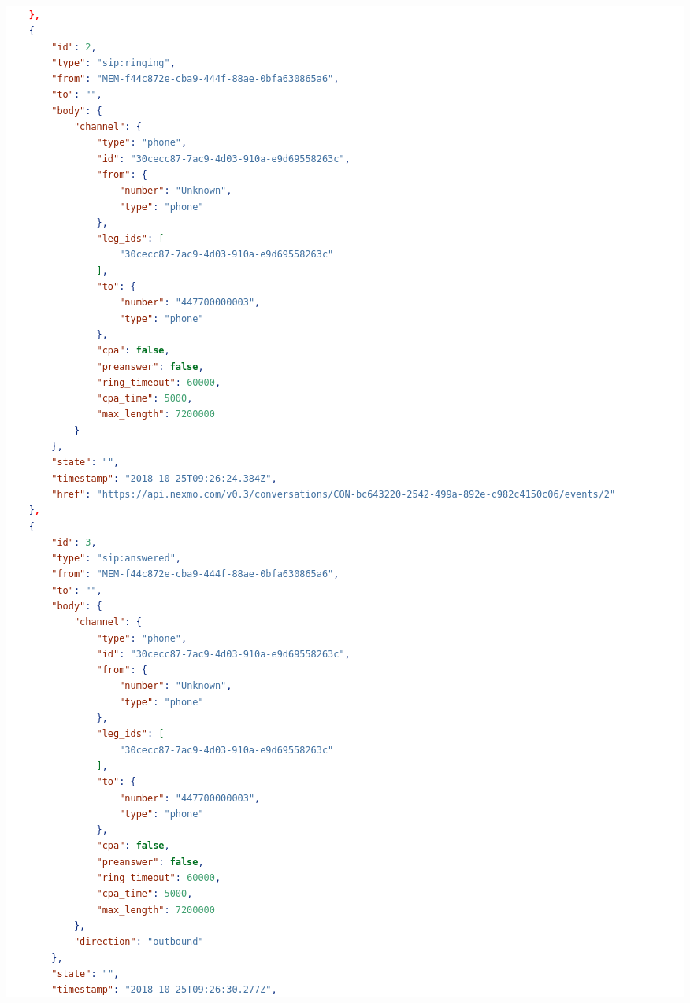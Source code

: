 ``` json
    },
    {
        "id": 2,
        "type": "sip:ringing",
        "from": "MEM-f44c872e-cba9-444f-88ae-0bfa630865a6",
        "to": "",
        "body": {
            "channel": {
                "type": "phone",
                "id": "30cecc87-7ac9-4d03-910a-e9d69558263c",
                "from": {
                    "number": "Unknown",
                    "type": "phone"
                },
                "leg_ids": [
                    "30cecc87-7ac9-4d03-910a-e9d69558263c"
                ],
                "to": {
                    "number": "447700000003",
                    "type": "phone"
                },
                "cpa": false,
                "preanswer": false,
                "ring_timeout": 60000,
                "cpa_time": 5000,
                "max_length": 7200000
            }
        },
        "state": "",
        "timestamp": "2018-10-25T09:26:24.384Z",
        "href": "https://api.nexmo.com/v0.3/conversations/CON-bc643220-2542-499a-892e-c982c4150c06/events/2"
    },
    {
        "id": 3,
        "type": "sip:answered",
        "from": "MEM-f44c872e-cba9-444f-88ae-0bfa630865a6",
        "to": "",
        "body": {
            "channel": {
                "type": "phone",
                "id": "30cecc87-7ac9-4d03-910a-e9d69558263c",
                "from": {
                    "number": "Unknown",
                    "type": "phone"
                },
                "leg_ids": [
                    "30cecc87-7ac9-4d03-910a-e9d69558263c"
                ],
                "to": {
                    "number": "447700000003",
                    "type": "phone"
                },
                "cpa": false,
                "preanswer": false,
                "ring_timeout": 60000,
                "cpa_time": 5000,
                "max_length": 7200000
            },
            "direction": "outbound"
        },
        "state": "",
        "timestamp": "2018-10-25T09:26:30.277Z",
```